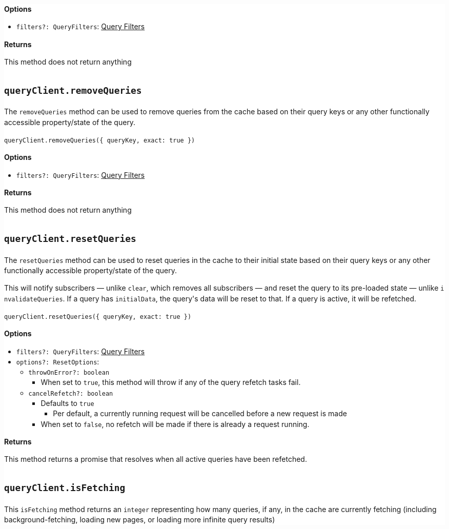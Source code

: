 **Options**

- `filters?: QueryFilters`: [Query Filters](../../framework/react/guides/filters.md#query-filters)

**Returns**

This method does not return anything

## `queryClient.removeQueries`

The `removeQueries` method can be used to remove queries from the cache based on their query keys or any other functionally accessible property/state of the query.

```tsx
queryClient.removeQueries({ queryKey, exact: true })
```

**Options**

- `filters?: QueryFilters`: [Query Filters](../../framework/react/guides/filters.md#query-filters)

**Returns**

This method does not return anything

## `queryClient.resetQueries`

The `resetQueries` method can be used to reset queries in the cache to their
initial state based on their query keys or any other functionally accessible
property/state of the query.

This will notify subscribers &mdash; unlike `clear`, which removes all
subscribers &mdash; and reset the query to its pre-loaded state &mdash; unlike
`invalidateQueries`. If a query has `initialData`, the query's data will be
reset to that. If a query is active, it will be refetched.

```tsx
queryClient.resetQueries({ queryKey, exact: true })
```

**Options**

- `filters?: QueryFilters`: [Query Filters](../../framework/react/guides/filters.md#query-filters)
- `options?: ResetOptions`:
  - `throwOnError?: boolean`
    - When set to `true`, this method will throw if any of the query refetch tasks fail.
  - `cancelRefetch?: boolean`
    - Defaults to `true`
      - Per default, a currently running request will be cancelled before a new request is made
    - When set to `false`, no refetch will be made if there is already a request running.

**Returns**

This method returns a promise that resolves when all active queries have been refetched.

## `queryClient.isFetching`

This `isFetching` method returns an `integer` representing how many queries, if any, in the cache are currently fetching (including background-fetching, loading new pages, or loading more infinite query results)
